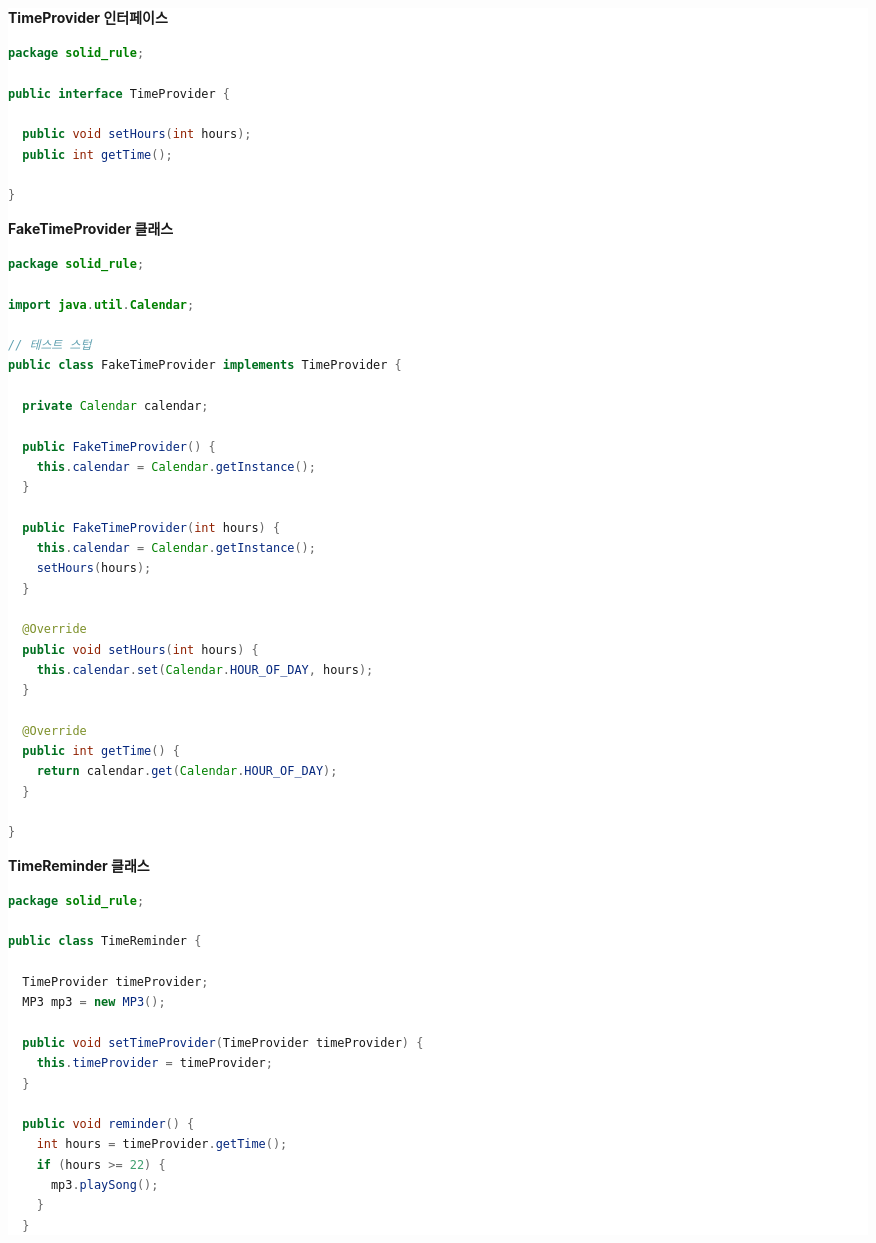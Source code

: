   **TimeProvider 인터페이스**
  
  ```java
  package solid_rule;
  
  public interface TimeProvider {
  
    public void setHours(int hours);
    public int getTime();
  
  }
  ```
  
  **FakeTimeProvider 클래스**
  
  ```java
  package solid_rule;
  
  import java.util.Calendar;
  
  // 테스트 스텁
  public class FakeTimeProvider implements TimeProvider {
  
    private Calendar calendar;
  
    public FakeTimeProvider() {
      this.calendar = Calendar.getInstance();
    }
  
    public FakeTimeProvider(int hours) {
      this.calendar = Calendar.getInstance();
      setHours(hours);
    }
  
    @Override
    public void setHours(int hours) {
      this.calendar.set(Calendar.HOUR_OF_DAY, hours);
    }
  
    @Override
    public int getTime() {
      return calendar.get(Calendar.HOUR_OF_DAY);
    }
  
  }
  ```
  
  **TimeReminder 클래스**
  
  ```java
  package solid_rule;
  
  public class TimeReminder {
  
    TimeProvider timeProvider;
    MP3 mp3 = new MP3();
  
    public void setTimeProvider(TimeProvider timeProvider) {
      this.timeProvider = timeProvider;
    }
  
    public void reminder() {
      int hours = timeProvider.getTime();
      if (hours >= 22) {
        mp3.playSong();
      }
    }
  ```